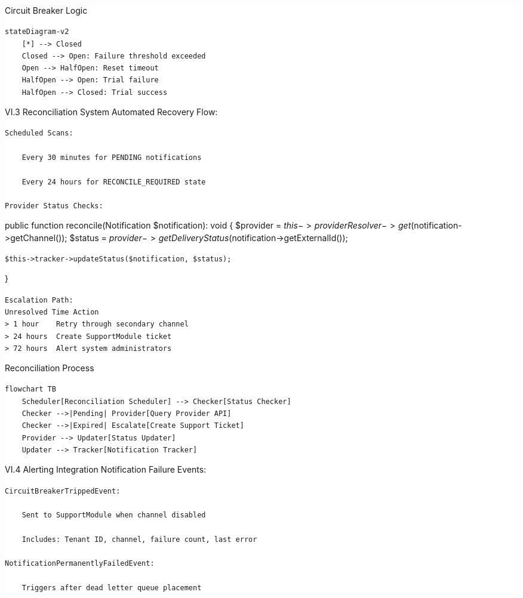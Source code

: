 Circuit Breaker Logic
```mermaid
stateDiagram-v2
    [*] --> Closed
    Closed --> Open: Failure threshold exceeded
    Open --> HalfOpen: Reset timeout
    HalfOpen --> Open: Trial failure
    HalfOpen --> Closed: Trial success
```



VI.3 Reconciliation System
Automated Recovery Flow:

    Scheduled Scans:

        Every 30 minutes for PENDING notifications

        Every 24 hours for RECONCILE_REQUIRED state

    Provider Status Checks:

public function reconcile(Notification $notification): void {
    $provider = $this->providerResolver->get($notification->getChannel());
    $status = $provider->getDeliveryStatus($notification->getExternalId());
    
    $this->tracker->updateStatus($notification, $status);
}

    Escalation Path:
    Unresolved Time	Action
    > 1 hour	Retry through secondary channel
    > 24 hours	Create SupportModule ticket
    > 72 hours	Alert system administrators


Reconciliation Process

```mermaid
flowchart TB
    Scheduler[Reconciliation Scheduler] --> Checker[Status Checker]
    Checker -->|Pending| Provider[Query Provider API]
    Checker -->|Expired| Escalate[Create Support Ticket]
    Provider --> Updater[Status Updater]
    Updater --> Tracker[Notification Tracker]
```


VI.4 Alerting Integration
Notification Failure Events:

    CircuitBreakerTrippedEvent:

        Sent to SupportModule when channel disabled

        Includes: Tenant ID, channel, failure count, last error

    NotificationPermanentlyFailedEvent:

        Triggers after dead letter queue placement
